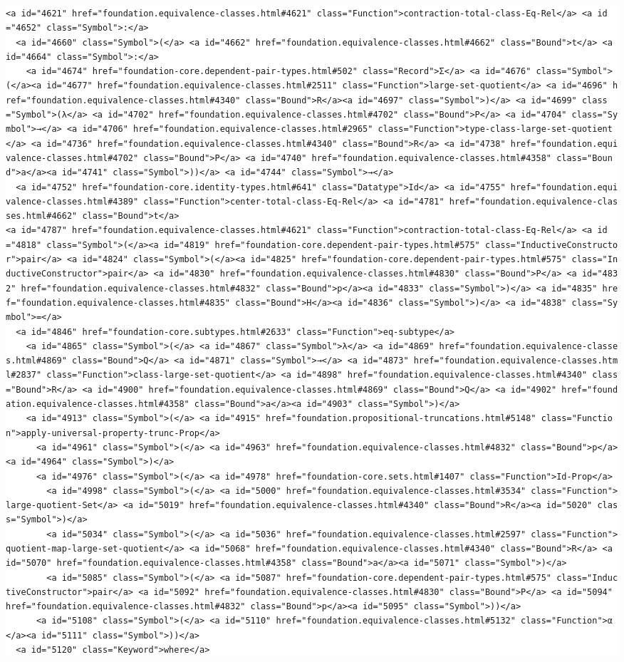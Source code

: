     <a id="4621" href="foundation.equivalence-classes.html#4621" class="Function">contraction-total-class-Eq-Rel</a> <a id="4652" class="Symbol">:</a>
      <a id="4660" class="Symbol">(</a> <a id="4662" href="foundation.equivalence-classes.html#4662" class="Bound">t</a> <a id="4664" class="Symbol">:</a>
        <a id="4674" href="foundation-core.dependent-pair-types.html#502" class="Record">Σ</a> <a id="4676" class="Symbol">(</a><a id="4677" href="foundation.equivalence-classes.html#2511" class="Function">large-set-quotient</a> <a id="4696" href="foundation.equivalence-classes.html#4340" class="Bound">R</a><a id="4697" class="Symbol">)</a> <a id="4699" class="Symbol">(λ</a> <a id="4702" href="foundation.equivalence-classes.html#4702" class="Bound">P</a> <a id="4704" class="Symbol">→</a> <a id="4706" href="foundation.equivalence-classes.html#2965" class="Function">type-class-large-set-quotient</a> <a id="4736" href="foundation.equivalence-classes.html#4340" class="Bound">R</a> <a id="4738" href="foundation.equivalence-classes.html#4702" class="Bound">P</a> <a id="4740" href="foundation.equivalence-classes.html#4358" class="Bound">a</a><a id="4741" class="Symbol">))</a> <a id="4744" class="Symbol">→</a>
      <a id="4752" href="foundation-core.identity-types.html#641" class="Datatype">Id</a> <a id="4755" href="foundation.equivalence-classes.html#4389" class="Function">center-total-class-Eq-Rel</a> <a id="4781" href="foundation.equivalence-classes.html#4662" class="Bound">t</a>
    <a id="4787" href="foundation.equivalence-classes.html#4621" class="Function">contraction-total-class-Eq-Rel</a> <a id="4818" class="Symbol">(</a><a id="4819" href="foundation-core.dependent-pair-types.html#575" class="InductiveConstructor">pair</a> <a id="4824" class="Symbol">(</a><a id="4825" href="foundation-core.dependent-pair-types.html#575" class="InductiveConstructor">pair</a> <a id="4830" href="foundation.equivalence-classes.html#4830" class="Bound">P</a> <a id="4832" href="foundation.equivalence-classes.html#4832" class="Bound">p</a><a id="4833" class="Symbol">)</a> <a id="4835" href="foundation.equivalence-classes.html#4835" class="Bound">H</a><a id="4836" class="Symbol">)</a> <a id="4838" class="Symbol">=</a>
      <a id="4846" href="foundation-core.subtypes.html#2633" class="Function">eq-subtype</a>
        <a id="4865" class="Symbol">(</a> <a id="4867" class="Symbol">λ</a> <a id="4869" href="foundation.equivalence-classes.html#4869" class="Bound">Q</a> <a id="4871" class="Symbol">→</a> <a id="4873" href="foundation.equivalence-classes.html#2837" class="Function">class-large-set-quotient</a> <a id="4898" href="foundation.equivalence-classes.html#4340" class="Bound">R</a> <a id="4900" href="foundation.equivalence-classes.html#4869" class="Bound">Q</a> <a id="4902" href="foundation.equivalence-classes.html#4358" class="Bound">a</a><a id="4903" class="Symbol">)</a>
        <a id="4913" class="Symbol">(</a> <a id="4915" href="foundation.propositional-truncations.html#5148" class="Function">apply-universal-property-trunc-Prop</a>
          <a id="4961" class="Symbol">(</a> <a id="4963" href="foundation.equivalence-classes.html#4832" class="Bound">p</a><a id="4964" class="Symbol">)</a>
          <a id="4976" class="Symbol">(</a> <a id="4978" href="foundation-core.sets.html#1407" class="Function">Id-Prop</a>
            <a id="4998" class="Symbol">(</a> <a id="5000" href="foundation.equivalence-classes.html#3534" class="Function">large-quotient-Set</a> <a id="5019" href="foundation.equivalence-classes.html#4340" class="Bound">R</a><a id="5020" class="Symbol">)</a>
            <a id="5034" class="Symbol">(</a> <a id="5036" href="foundation.equivalence-classes.html#2597" class="Function">quotient-map-large-set-quotient</a> <a id="5068" href="foundation.equivalence-classes.html#4340" class="Bound">R</a> <a id="5070" href="foundation.equivalence-classes.html#4358" class="Bound">a</a><a id="5071" class="Symbol">)</a>
            <a id="5085" class="Symbol">(</a> <a id="5087" href="foundation-core.dependent-pair-types.html#575" class="InductiveConstructor">pair</a> <a id="5092" href="foundation.equivalence-classes.html#4830" class="Bound">P</a> <a id="5094" href="foundation.equivalence-classes.html#4832" class="Bound">p</a><a id="5095" class="Symbol">))</a>
          <a id="5108" class="Symbol">(</a> <a id="5110" href="foundation.equivalence-classes.html#5132" class="Function">α</a><a id="5111" class="Symbol">))</a>
      <a id="5120" class="Keyword">where</a>